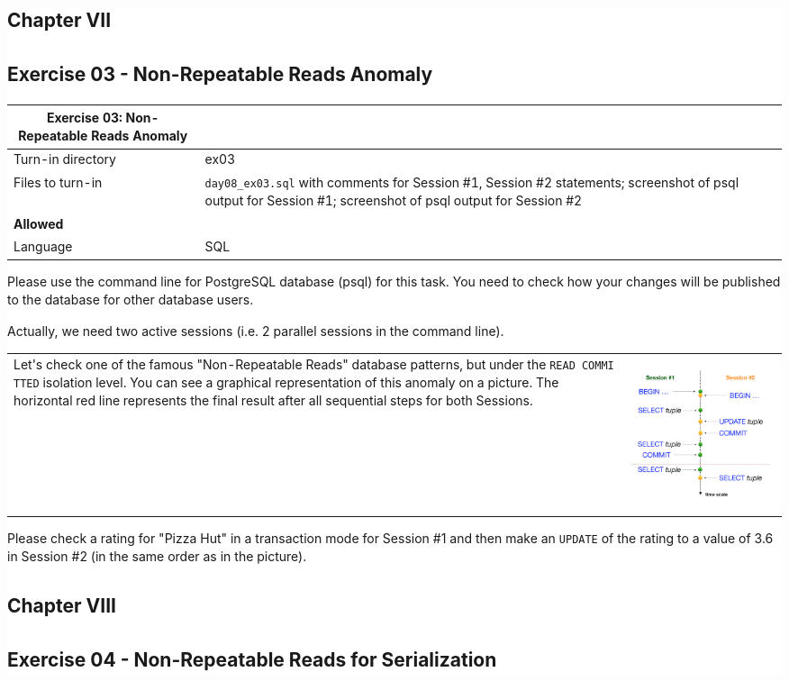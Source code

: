 ## Chapter VII
## Exercise 03 - Non-Repeatable Reads Anomaly

| Exercise 03: Non-Repeatable Reads Anomaly |                                                                                                                          |
|---------------------------------------|--------------------------------------------------------------------------------------------------------------------------|
| Turn-in directory                     | ex03                                                                                                                     |
| Files to turn-in                      | `day08_ex03.sql` with comments for Session #1, Session #2 statements; screenshot of psql output for Session #1; screenshot of psql output for Session #2                                                                                 |
| **Allowed**                               |                                                                                                                          |
| Language                        |  SQL                                                                                              |

Please use the command line for PostgreSQL database (psql) for this task. You need to check how your changes will be published to the database for other database users. 

Actually, we need two active sessions (i.e. 2 parallel sessions in the command line).

|  |  |
| ------ | ------ |
| Let's check one of the famous "Non-Repeatable Reads" database patterns, but under the `READ COMMITTED` isolation level. You can see a graphical representation of this anomaly on a picture. The horizontal red line represents the final result after all sequential steps for both Sessions. | ![D08_08](misc/images/D08_08.png) |

Please check a rating for "Pizza Hut" in a transaction mode for Session #1 and then make an `UPDATE` of the rating to a value of 3.6 in Session #2 (in the same order as in the picture).


## Chapter VIII
## Exercise 04 - Non-Repeatable Reads for Serialization
